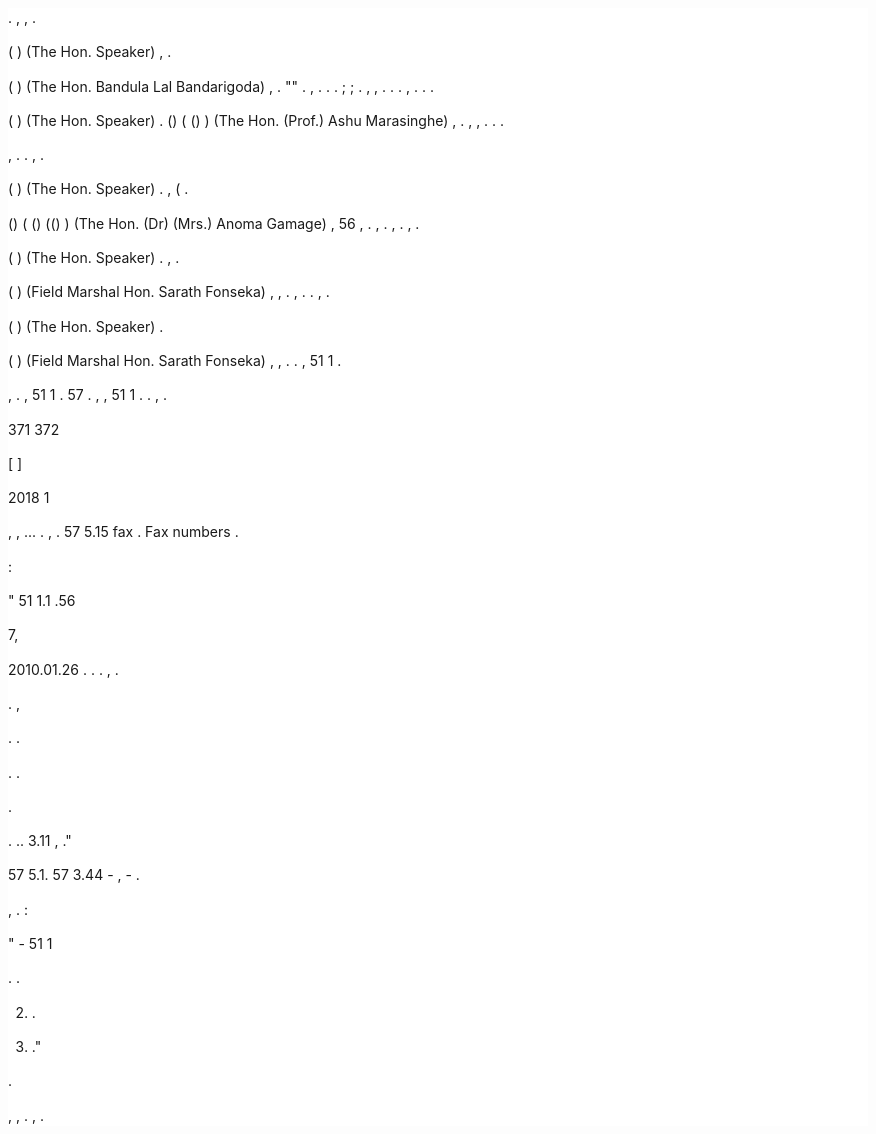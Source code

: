 . , , .

( ) (The Hon. Speaker) , .

( ) (The Hon. Bandula Lal Bandarigoda) , . "" . , . . . ; ; . , , . . . , . . .

( ) (The Hon. Speaker) . () ( () ) (The Hon. (Prof.) Ashu Marasinghe) , . , , . . .

, . . , .

( ) (The Hon. Speaker) . , ( .

() ( () (() ) (The Hon. (Dr) (Mrs.) Anoma Gamage) , 56 , . , . , . , .

( ) (The Hon. Speaker) . , .

( ) (Field Marshal Hon. Sarath Fonseka) , , . , . . , .

( ) (The Hon. Speaker) .

( ) (Field Marshal Hon. Sarath Fonseka) , , . . , 51 1 .

, . , 51 1 . 57 . , , 51 1 . . , .

371 372

[ ]

2018 1

, , ... . , . 57 5.15 fax . Fax numbers .

:

" 51 1.1 .56

7,

2010.01.26 . . . , .

. ,

. .

. .

.

. .. 3.11 , ."

57 5.1. 57 3.44 - , - .

, . :

" - 51 1

. .

02. .

03. ."

.

, , . , .
